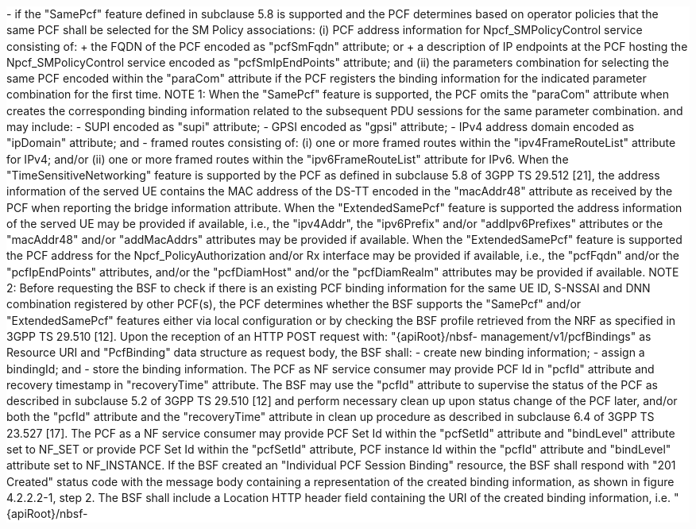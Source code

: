 \- if the \"SamePcf\" feature defined in subclause 5.8 is supported and the
PCF determines based on operator policies that the same PCF shall be selected
for the SM Policy associations:
(i) PCF address information for Npcf_SMPolicyControl service consisting of:
\+ the FQDN of the PCF encoded as \"pcfSmFqdn\" attribute; or
\+ a description of IP endpoints at the PCF hosting the Npcf_SMPolicyControl
service encoded as \"pcfSmIpEndPoints\" attribute; and
(ii) the parameters combination for selecting the same PCF encoded within the
\"paraCom\" attribute if the PCF registers the binding information for the
indicated parameter combination for the first time.
NOTE 1: When the \"SamePcf\" feature is supported, the PCF omits the
\"paraCom\" attribute when creates the corresponding binding information
related to the subsequent PDU sessions for the same parameter combination.
and may include:
\- SUPI encoded as \"supi\" attribute;
\- GPSI encoded as \"gpsi\" attribute;
\- IPv4 address domain encoded as \"ipDomain\" attribute; and
\- framed routes consisting of:
(i) one or more framed routes within the \"ipv4FrameRouteList\" attribute for
IPv4; and/or
(ii) one or more framed routes within the \"ipv6FrameRouteList\" attribute for
IPv6.
When the \"TimeSensitiveNetworking\" feature is supported by the PCF as
defined in subclause 5.8 of 3GPP TS 29.512 [21], the address information of
the served UE contains the MAC address of the DS-TT encoded in the
\"macAddr48\" attribute as received by the PCF when reporting the bridge
information attribute.
When the \"ExtendedSamePcf\" feature is supported the address information of
the served UE may be provided if available, i.e., the \"ipv4Addr\", the
\"ipv6Prefix\" and/or \"addIpv6Prefixes\" attributes or the \"macAddr48\"
and/or \"addMacAddrs\" attributes may be provided if available.
When the \"ExtendedSamePcf\" feature is supported the PCF address for the
Npcf_PolicyAuthorization and/or Rx interface may be provided if available,
i.e., the \"pcfFqdn\" and/or the \"pcfIpEndPoints\" attributes, and/or the
\"pcfDiamHost\" and/or the \"pcfDiamRealm\" attributes may be provided if
available.
NOTE 2: Before requesting the BSF to check if there is an existing PCF binding
information for the same UE ID, S-NSSAI and DNN combination registered by
other PCF(s), the PCF determines whether the BSF supports the \"SamePcf\"
and/or \"ExtendedSamePcf\" features either via local configuration or by
checking the BSF profile retrieved from the NRF as specified in 3GPP TS 29.510
[12].
Upon the reception of an HTTP POST request with: \"{apiRoot}/nbsf-
management/v1/pcfBindings\" as Resource URI and \"PcfBinding\" data structure
as request body, the BSF shall:
\- create new binding information;
\- assign a bindingId; and
\- store the binding information.
The PCF as NF service consumer may provide PCF Id in \"pcfId\" attribute and
recovery timestamp in \"recoveryTime\" attribute. The BSF may use the
\"pcfId\" attribute to supervise the status of the PCF as described in
subclause 5.2 of 3GPP TS 29.510 [12] and perform necessary clean up upon
status change of the PCF later, and/or both the \"pcfId\" attribute and the
\"recoveryTime\" attribute in clean up procedure as described in subclause 6.4
of 3GPP TS 23.527 [17].
The PCF as a NF service consumer may provide PCF Set Id within the
\"pcfSetId\" attribute and \"bindLevel\" attribute set to NF_SET or provide
PCF Set Id within the \"pcfSetId\" attribute, PCF instance Id within the
\"pcfId\" attribute and \"bindLevel\" attribute set to NF_INSTANCE.
If the BSF created an \"Individual PCF Session Binding\" resource, the BSF
shall respond with \"201 Created\" status code with the message body
containing a representation of the created binding information, as shown in
figure 4.2.2.2-1, step 2. The BSF shall include a Location HTTP header field
containing the URI of the created binding information, i.e. \"{apiRoot}/nbsf-